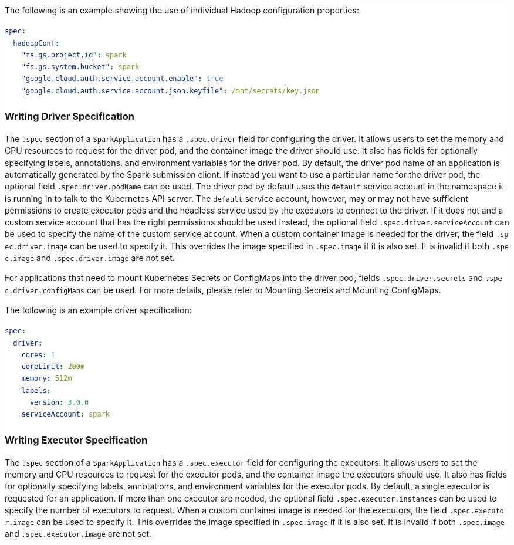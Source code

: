 The following is an example showing the use of individual Hadoop configuration properties:

```yaml
spec:
  hadoopConf:
    "fs.gs.project.id": spark
    "fs.gs.system.bucket": spark
    "google.cloud.auth.service.account.enable": true
    "google.cloud.auth.service.account.json.keyfile": /mnt/secrets/key.json
```

### Writing Driver Specification

The `.spec` section of a `SparkApplication` has a `.spec.driver` field for configuring the driver. It allows users to set the memory and CPU resources to request for the driver pod, and the container image the driver should use. It also has fields for optionally specifying labels, annotations, and environment variables for the driver pod. By default, the driver pod name of an application is automatically generated by the Spark submission client. If instead you want to use a particular name for the driver pod, the optional field `.spec.driver.podName` can be used. The driver pod by default uses the `default` service account in the namespace it is running in to talk to the Kubernetes API server. The `default` service account, however, may or may not have sufficient permissions to create executor pods and the headless service used by the executors to connect to the driver. If it does not and a custom service account that has the right permissions should be used instead, the optional field `.spec.driver.serviceAccount` can be used to specify the name of the custom service account. When a custom container image is needed for the driver, the field `.spec.driver.image` can be used to specify it. This overrides the image specified in `.spec.image` if it is also set. It is invalid if both `.spec.image` and `.spec.driver.image` are not set.

For applications that need to mount Kubernetes [Secrets](https://kubernetes.io/docs/concepts/configuration/secret/) or [ConfigMaps](https://kubernetes.io/docs/tasks/configure-pod-container/configure-pod-configmap/) into the driver pod, fields `.spec.driver.secrets` and `.spec.driver.configMaps` can be used. For more details, please refer to
[Mounting Secrets](#mounting-secrets) and [Mounting ConfigMaps](#mounting-configmaps).

The following is an example driver specification:

```yaml
spec:
  driver:
    cores: 1
    coreLimit: 200m
    memory: 512m
    labels:
      version: 3.0.0
    serviceAccount: spark
```

### Writing Executor Specification

The `.spec` section of a `SparkApplication` has a `.spec.executor` field for configuring the executors. It allows users to set the memory and CPU resources to request for the executor pods, and the container image the executors should use. It also has fields for optionally specifying labels, annotations, and environment variables for the executor pods. By default, a single executor is requested for an application. If more than one executor are needed, the optional field `.spec.executor.instances` can be used to specify the number of executors to request. When a custom container image is needed for the executors, the field `.spec.executor.image` can be used to specify it. This overrides the image specified in `.spec.image` if it is also set. It is invalid if both `.spec.image` and `.spec.executor.image` are not set.

